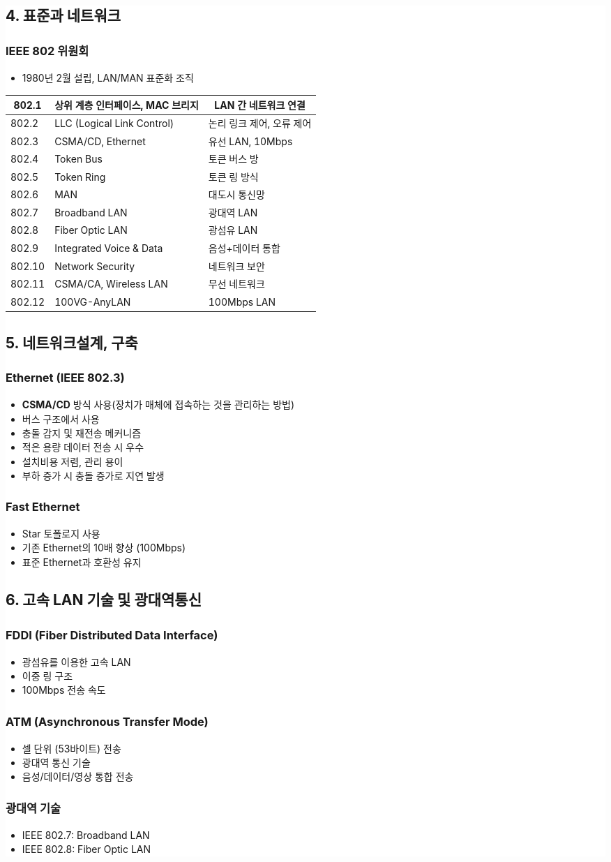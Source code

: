
## 4. 표준과 네트워크

### IEEE 802 위원회
- 1980년 2월 설립, LAN/MAN 표준화 조직

| 802.1	| 상위 계층 인터페이스, MAC 브리지	| LAN 간 네트워크 연결 |
| - | - | - |
| 802.2	| LLC (Logical Link Control)	| 논리 링크 제어, 오류 제어 |
| 802.3	| CSMA/CD, Ethernet	| 유선 LAN, 10Mbps |
| 802.4	| Token Bus	| 토큰 버스 방 |
| 802.5	| Token Ring	| 토큰 링 방식 |
| 802.6	| MAN	| 대도시 통신망 |
| 802.7	| Broadband LAN	| 광대역 LAN |
| 802.8	| Fiber Optic LAN	| 광섬유 LAN |
| 802.9	| Integrated Voice & Data	| 음성+데이터 통합 |
| 802.10	| Network Security	| 네트워크 보안 |
| 802.11	| CSMA/CA, Wireless LAN	| 무선 네트워크 |
| 802.12	| 100VG-AnyLAN	| 100Mbps LAN |


## 5. 네트워크설계, 구축
### Ethernet (IEEE 802.3)
- **CSMA/CD** 방식 사용(장치가 매체에 접속하는 것을 관리하는 방법)
- 버스 구조에서 사용
- 충돌 감지 및 재전송 메커니즘
- 적은 용량 데이터 전송 시 우수
- 설치비용 저렴, 관리 용이
- 부하 증가 시 충돌 증가로 지연 발생
### Fast Ethernet
- Star 토폴로지 사용
- 기존 Ethernet의 10배 향상 (100Mbps)
- 표준 Ethernet과 호환성 유지

## 6. 고속 LAN 기술 및 광대역통신
### FDDI (Fiber Distributed Data Interface)
- 광섬유를 이용한 고속 LAN
- 이중 링 구조
- 100Mbps 전송 속도
### ATM (Asynchronous Transfer Mode)
- 셀 단위 (53바이트) 전송
- 광대역 통신 기술
- 음성/데이터/영상 통합 전송
### 광대역 기술
- IEEE 802.7: Broadband LAN
- IEEE 802.8: Fiber Optic LAN
